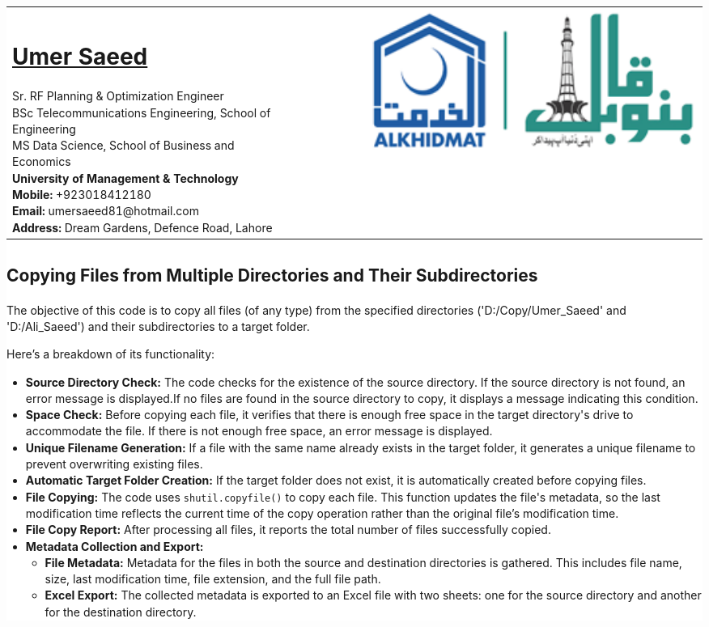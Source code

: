 <table style="border-collapse: collapse;">
  <tr>
    <td style="vertical-align: top;">
      <h1><a href="https://www.linkedin.com/in/engumersaeed/">Umer Saeed</a></h1>
      Sr. RF Planning & Optimization Engineer<br>
      BSc Telecommunications Engineering, School of Engineering<br>
      MS Data Science, School of Business and Economics<br>
      <strong>University of Management & Technology</strong><br>
      <strong>Mobile:</strong> +923018412180<br>
      <strong>Email:</strong> umersaeed81@hotmail.com<br>
      <strong>Address:</strong> Dream Gardens, Defence Road, Lahore<br>
    </td>
    <td style="vertical-align: top; padding-left: 100px;">
      <img src="https://github.com/Umersaeed81/File_Management_Operations/blob/main/log/banoqabil.png?raw=true" alt="Bano Qabil Logo" width="500"/>
    </td>
  </tr>
</table>


## Copying Files from Multiple Directories and Their Subdirectories

The objective of this code is to copy all files (of any type) from the specified directories ('D:/Copy/Umer_Saeed' and 'D:/Ali_Saeed') and their subdirectories to a target folder.

 Here’s a breakdown of its functionality:
- **Source Directory Check:** The code checks for the existence of the source directory. If the source directory is not found, an error message is displayed.If no files are found in the source directory to copy, it displays a message indicating this condition.
- **Space Check:** Before copying each file, it verifies that there is enough free space in the target directory's drive to accommodate the file. If there is not enough free space, an error message is displayed.
- **Unique Filename Generation:** If a file with the same name already exists in the target folder, it generates a unique filename to prevent overwriting existing files.
-  **Automatic Target Folder Creation:** If the target folder does not exist, it is automatically created before copying files.
-  **File Copying:** The code uses `shutil.copyfile()` to copy each file. This function updates the file's metadata, so the last modification time reflects the current time of the copy operation rather than the original file’s modification time.
- **File Copy Report:** After processing all files, it reports the total number of files successfully copied.
- **Metadata Collection and Export:**
    - **File Metadata:** Metadata for the files in both the source and destination directories is gathered. This includes file name, size, last modification time, file extension, and the full file path.
    - **Excel Export:** The collected metadata is exported to an Excel file with two sheets: one for the source directory and another for the destination directory.
